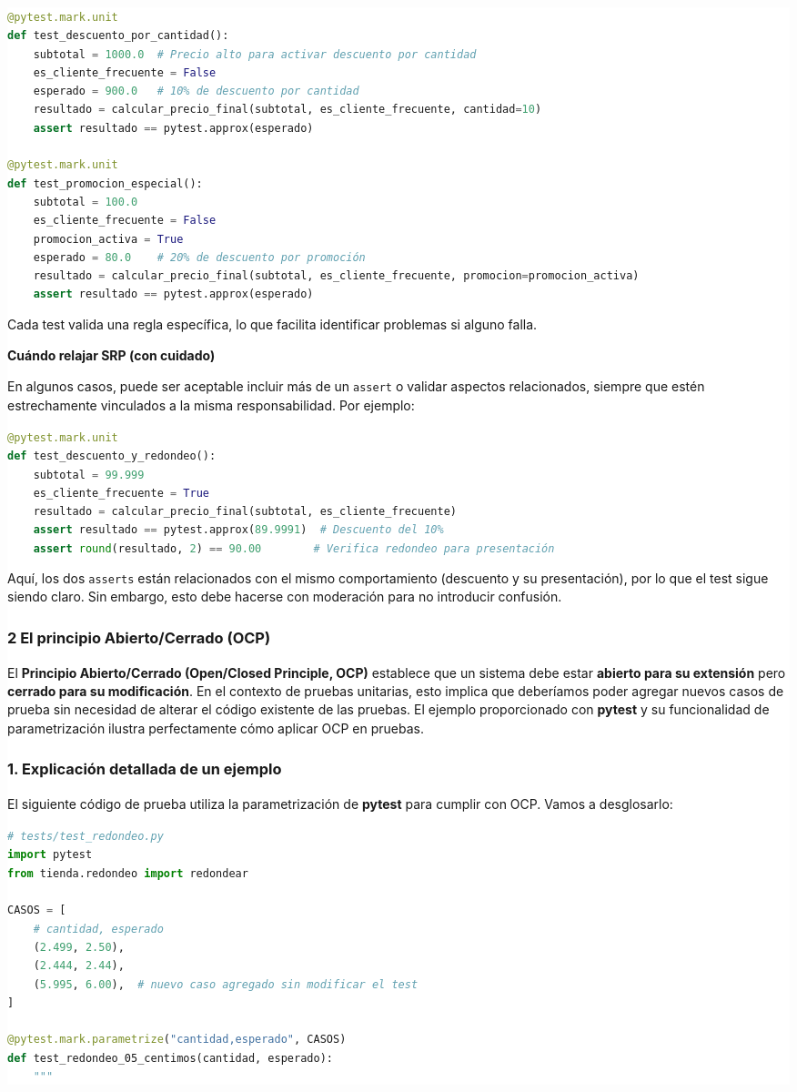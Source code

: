 ```python
@pytest.mark.unit
def test_descuento_por_cantidad():
    subtotal = 1000.0  # Precio alto para activar descuento por cantidad
    es_cliente_frecuente = False
    esperado = 900.0   # 10% de descuento por cantidad
    resultado = calcular_precio_final(subtotal, es_cliente_frecuente, cantidad=10)
    assert resultado == pytest.approx(esperado)

@pytest.mark.unit
def test_promocion_especial():
    subtotal = 100.0
    es_cliente_frecuente = False
    promocion_activa = True
    esperado = 80.0    # 20% de descuento por promoción
    resultado = calcular_precio_final(subtotal, es_cliente_frecuente, promocion=promocion_activa)
    assert resultado == pytest.approx(esperado)
```

Cada test valida una regla específica, lo que facilita identificar problemas si alguno falla.

**Cuándo relajar SRP (con cuidado)**

En algunos casos, puede ser aceptable incluir más de un `assert` o validar aspectos relacionados, siempre que estén estrechamente vinculados a la misma responsabilidad. Por ejemplo:

```python
@pytest.mark.unit
def test_descuento_y_redondeo():
    subtotal = 99.999
    es_cliente_frecuente = True
    resultado = calcular_precio_final(subtotal, es_cliente_frecuente)
    assert resultado == pytest.approx(89.9991)  # Descuento del 10%
    assert round(resultado, 2) == 90.00        # Verifica redondeo para presentación
```

Aquí, los dos `asserts` están relacionados con el mismo comportamiento (descuento y su presentación), por lo que el test sigue siendo claro. Sin embargo, esto debe hacerse con moderación para no introducir confusión.

### 2  El principio Abierto/Cerrado (OCP)

El **Principio Abierto/Cerrado (Open/Closed Principle, OCP)** establece que un sistema debe estar **abierto para su extensión** pero **cerrado para su modificación**. 
En el contexto de pruebas unitarias, esto implica que deberíamos poder agregar nuevos casos de prueba sin necesidad de alterar el código existente de las pruebas. El ejemplo proporcionado con **pytest** y su funcionalidad de parametrización ilustra perfectamente cómo aplicar OCP en pruebas. 

### **1. Explicación detallada de un ejemplo**

El siguiente código de prueba utiliza la parametrización de **pytest** para cumplir con OCP. Vamos a desglosarlo:

```python
# tests/test_redondeo.py
import pytest
from tienda.redondeo import redondear

CASOS = [
    # cantidad, esperado
    (2.499, 2.50),
    (2.444, 2.44),
    (5.995, 6.00),  # nuevo caso agregado sin modificar el test
]

@pytest.mark.parametrize("cantidad,esperado", CASOS)
def test_redondeo_05_centimos(cantidad, esperado):
    """
```